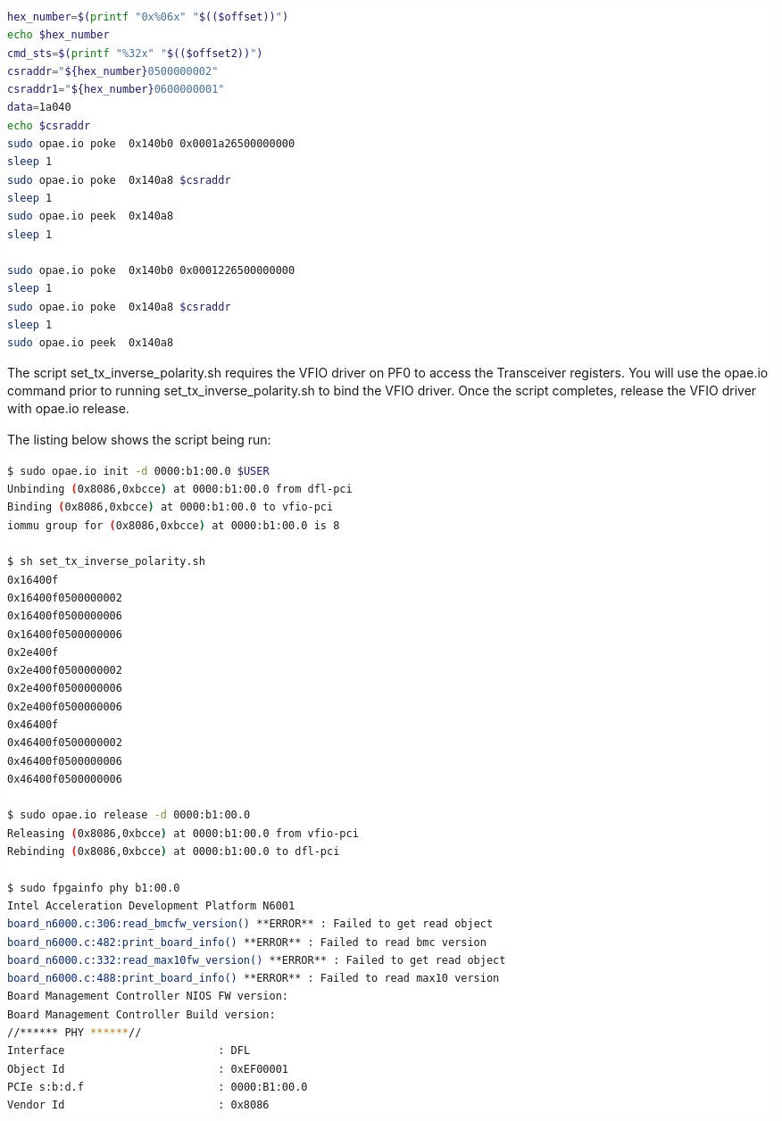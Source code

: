 ```bash
hex_number=$(printf "0x%06x" "$(($offset))")
echo $hex_number
cmd_sts=$(printf "%32x" "$(($offset2))")
csraddr="${hex_number}0500000002"
csraddr1="${hex_number}0600000001"
data=1a040
echo $csraddr
sudo opae.io poke  0x140b0 0x0001a26500000000
sleep 1
sudo opae.io poke  0x140a8 $csraddr
sleep 1
sudo opae.io peek  0x140a8
sleep 1

sudo opae.io poke  0x140b0 0x0001226500000000
sleep 1
sudo opae.io poke  0x140a8 $csraddr
sleep 1
sudo opae.io peek  0x140a8
```

The script set_tx_inverse_polarity.sh requires the VFIO driver on PF0 to access the Transceiver registers.  You will use the opae.io command prior to running set_tx_inverse_polarity.sh to bind the VFIO driver.  Once the script completes, release the VFIO driver with opae.io release.  

The listing below shows the script being run:

```bash
$ sudo opae.io init -d 0000:b1:00.0 $USER
Unbinding (0x8086,0xbcce) at 0000:b1:00.0 from dfl-pci
Binding (0x8086,0xbcce) at 0000:b1:00.0 to vfio-pci
iommu group for (0x8086,0xbcce) at 0000:b1:00.0 is 8

$ sh set_tx_inverse_polarity.sh
0x16400f
0x16400f0500000002
0x16400f0500000006
0x16400f0500000006
0x2e400f
0x2e400f0500000002
0x2e400f0500000006
0x2e400f0500000006
0x46400f
0x46400f0500000002
0x46400f0500000006
0x46400f0500000006

$ sudo opae.io release -d 0000:b1:00.0
Releasing (0x8086,0xbcce) at 0000:b1:00.0 from vfio-pci
Rebinding (0x8086,0xbcce) at 0000:b1:00.0 to dfl-pci

$ sudo fpgainfo phy b1:00.0
Intel Acceleration Development Platform N6001
board_n6000.c:306:read_bmcfw_version() **ERROR** : Failed to get read object
board_n6000.c:482:print_board_info() **ERROR** : Failed to read bmc version
board_n6000.c:332:read_max10fw_version() **ERROR** : Failed to get read object
board_n6000.c:488:print_board_info() **ERROR** : Failed to read max10 version
Board Management Controller NIOS FW version:
Board Management Controller Build version:
//****** PHY ******//
Interface                        : DFL
Object Id                        : 0xEF00001
PCIe s:b:d.f                     : 0000:B1:00.0
Vendor Id                        : 0x8086
```